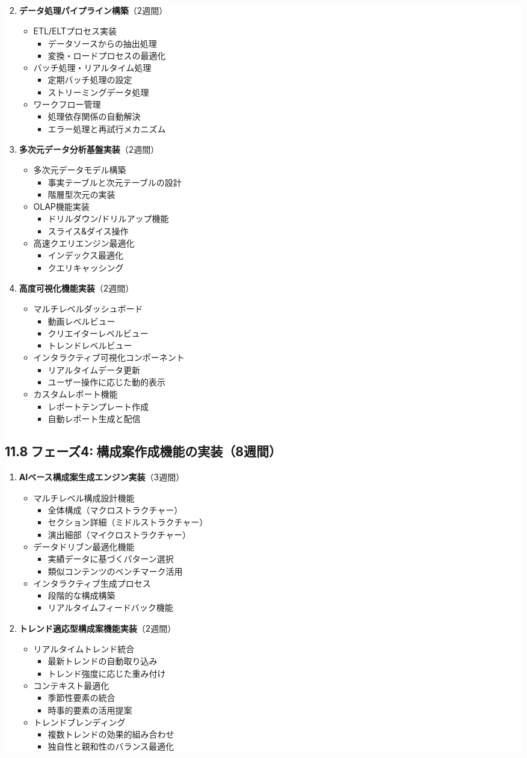 2. **データ処理パイプライン構築**（2週間）
   - ETL/ELTプロセス実装
     - データソースからの抽出処理
     - 変換・ロードプロセスの最適化
   - バッチ処理・リアルタイム処理
     - 定期バッチ処理の設定
     - ストリーミングデータ処理
   - ワークフロー管理
     - 処理依存関係の自動解決
     - エラー処理と再試行メカニズム

3. **多次元データ分析基盤実装**（2週間）
   - 多次元データモデル構築
     - 事実テーブルと次元テーブルの設計
     - 階層型次元の実装
   - OLAP機能実装
     - ドリルダウン/ドリルアップ機能
     - スライス&ダイス操作
   - 高速クエリエンジン最適化
     - インデックス最適化
     - クエリキャッシング

4. **高度可視化機能実装**（2週間）
   - マルチレベルダッシュボード
     - 動画レベルビュー
     - クリエイターレベルビュー
     - トレンドレベルビュー
   - インタラクティブ可視化コンポーネント
     - リアルタイムデータ更新
     - ユーザー操作に応じた動的表示
   - カスタムレポート機能
     - レポートテンプレート作成
     - 自動レポート生成と配信

## 11.8 フェーズ4: 構成案作成機能の実装（8週間）

1. **AIベース構成案生成エンジン実装**（3週間）
   - マルチレベル構成設計機能
     - 全体構成（マクロストラクチャー）
     - セクション詳細（ミドルストラクチャー）
     - 演出細部（マイクロストラクチャー）
   - データドリブン最適化機能
     - 実績データに基づくパターン選択
     - 類似コンテンツのベンチマーク活用
   - インタラクティブ生成プロセス
     - 段階的な構成構築
     - リアルタイムフィードバック機能

2. **トレンド適応型構成案機能実装**（2週間）
   - リアルタイムトレンド統合
     - 最新トレンドの自動取り込み
     - トレンド強度に応じた重み付け
   - コンテキスト最適化
     - 季節性要素の統合
     - 時事的要素の活用提案
   - トレンドブレンディング
     - 複数トレンドの効果的組み合わせ
     - 独自性と親和性のバランス最適化
